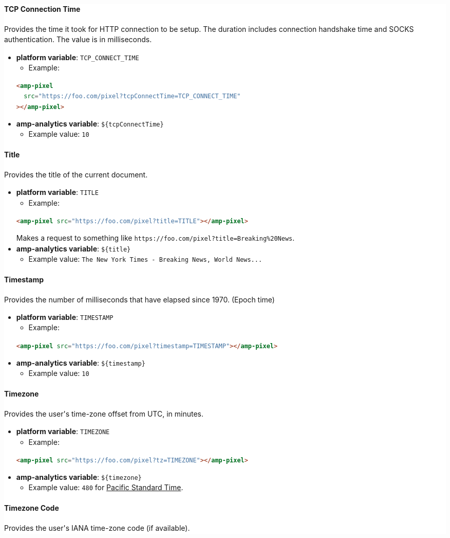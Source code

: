 #### TCP Connection Time

Provides the time it took for HTTP connection to be setup. The duration includes connection handshake time and SOCKS authentication. The value is in milliseconds.

- **platform variable**: `TCP_CONNECT_TIME`
  - Example: <br>
  ```html
  <amp-pixel
    src="https://foo.com/pixel?tcpConnectTime=TCP_CONNECT_TIME"
  ></amp-pixel>
  ```
- **amp-analytics variable**: `${tcpConnectTime}`
  - Example value: `10`

#### Title

Provides the title of the current document.

- **platform variable**: `TITLE`
  - Example: <br>
  ```html
  <amp-pixel src="https://foo.com/pixel?title=TITLE"></amp-pixel>
  ```
  Makes a request to something like `https://foo.com/pixel?title=Breaking%20News`.
- **amp-analytics variable**: `${title}`
  - Example value: `The New York Times - Breaking News, World News...`

#### Timestamp

Provides the number of milliseconds that have elapsed since 1970. (Epoch time)

- **platform variable**: `TIMESTAMP`
  - Example: <br>
  ```html
  <amp-pixel src="https://foo.com/pixel?timestamp=TIMESTAMP"></amp-pixel>
  ```
- **amp-analytics variable**: `${timestamp}`
  - Example value: `10`

#### Timezone

Provides the user's time-zone offset from UTC, in minutes.

- **platform variable**: `TIMEZONE`
  - Example: <br>
  ```html
  <amp-pixel src="https://foo.com/pixel?tz=TIMEZONE"></amp-pixel>
  ```
- **amp-analytics variable**: `${timezone}`
  - Example value: `480` for [Pacific Standard Time](https://en.wikipedia.org/wiki/Pacific_Time_Zone).

#### Timezone Code

Provides the user's IANA time-zone code (if available).
